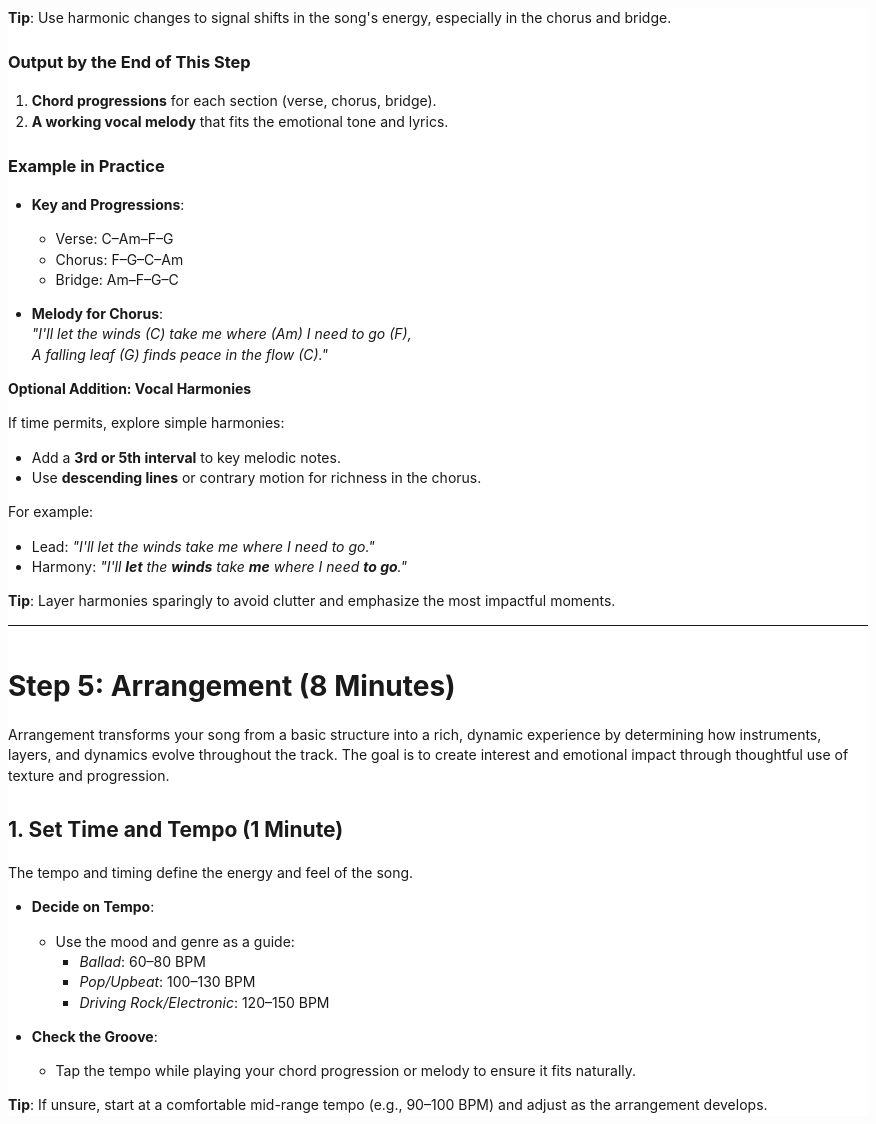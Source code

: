 **Tip**: Use harmonic changes to signal shifts in the song's energy, especially in the chorus and bridge.

### **Output by the End of This Step**

1. **Chord progressions** for each section (verse, chorus, bridge).
2. **A working vocal melody** that fits the emotional tone and lyrics.

### **Example in Practice**

* **Key and Progressions**:

  * Verse: C–Am–F–G
  * Chorus: F–G–C–Am
  * Bridge: Am–F–G–C
* **Melody for Chorus**:  
    _"I'll let the winds (C) take me where (Am) I need to go (F),  
    A falling leaf (G) finds peace in the flow (C)."_

**Optional Addition: Vocal Harmonies**

If time permits, explore simple harmonies:
* Add a **3rd or 5th interval** to key melodic notes.
* Use **descending lines** or contrary motion for richness in the chorus.

For example:
* Lead: _"I'll let the winds take me where I need to go."_
* Harmony: _"I'll **let** the **winds** take **me** where I need **to go**."_

**Tip**: Layer harmonies sparingly to avoid clutter and emphasize the most impactful moments.

---

# Step 5: Arrangement (8 Minutes)

Arrangement transforms your song from a basic structure into a rich, dynamic experience by determining how instruments, layers, and dynamics evolve throughout the track. The goal is to create interest and emotional impact through thoughtful use of texture and progression.

## 1. Set Time and Tempo (1 Minute)

The tempo and timing define the energy and feel of the song.

* **Decide on Tempo**:
  * Use the mood and genre as a guide:
    * _Ballad_: 60–80 BPM
    * _Pop/Upbeat_: 100–130 BPM
    * _Driving Rock/Electronic_: 120–150 BPM

* **Check the Groove**:
  * Tap the tempo while playing your chord progression or melody to ensure it fits naturally.

**Tip**: If unsure, start at a comfortable mid-range tempo (e.g., 90–100 BPM) and adjust as the arrangement develops.
